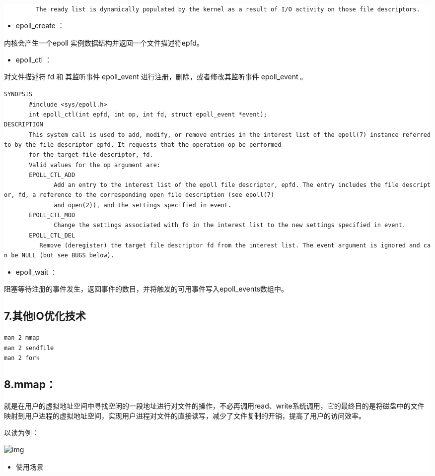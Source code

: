 ```
         The ready list is dynamically populated by the kernel as a result of I/O activity on those file descriptors.
```

- epoll_create ：

内核会产生一个epoll 实例数据结构并返回一个文件描述符epfd。

- epoll_ctl ：

对文件描述符 fd 和 其监听事件 epoll_event 进行注册，删除，或者修改其监听事件 epoll_event 。

```
SYNOPSIS
       #include <sys/epoll.h>
       int epoll_ctl(int epfd, int op, int fd, struct epoll_event *event);
DESCRIPTION
       This system call is used to add, modify, or remove entries in the interest list of the epoll(7) instance referred to by the file descriptor epfd. It requests that the operation op be performed
       for the target file descriptor, fd.
       Valid values for the op argument are:
       EPOLL_CTL_ADD
              Add an entry to the interest list of the epoll file descriptor, epfd. The entry includes the file descriptor, fd, a reference to the corresponding open file description (see epoll(7)
              and open(2)), and the settings specified in event.
       EPOLL_CTL_MOD
              Change the settings associated with fd in the interest list to the new settings specified in event.
       EPOLL_CTL_DEL
          Remove (deregister) the target file descriptor fd from the interest list. The event argument is ignored and can be NULL (but see BUGS below).
```

- epoll_wait ：

阻塞等待注册的事件发生，返回事件的数目，并将触发的可用事件写入epoll_events数组中。

## 7.其他IO优化技术

```
man 2 mmap
man 2 sendfile
man 2 fork
```

## 8.mmap：

就是在用户的虚拟地址空间中寻找空闲的一段地址进行对文件的操作，不必再调用read、write系统调用，它的最终目的是将磁盘中的文件映射到用户进程的虚拟地址空间，实现用户进程对文件的直接读写，减少了文件复制的开销，提高了用户的访问效率。

以读为例：

![img](https://pic4.zhimg.com/80/v2-ab3c4b0d055c6e20b65e6f01aa7beb9b_720w.webp)

- 使用场景
